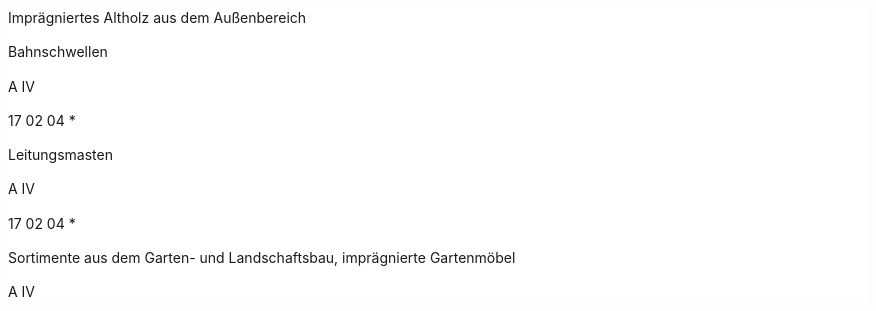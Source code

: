 </tr>

<tr>

<td style="border-bottom: 0.5pt solid ; " rowspan="4" colspan="2" align="left" valign="top" charoff="50">

Imprägniertes Altholz aus dem Außenbereich

</td>

<td style="border-bottom: 0.5pt solid ; " align="left" valign="top" charoff="50">

Bahnschwellen

</td>

<td style="border-bottom: 0.5pt solid ; " align="center" valign="top" charoff="50">

A IV

</td>

<td style="border-bottom: 0.5pt solid ; " align="center" valign="top" charoff="50">

17 02 04 \*

</td>

</tr>

<tr>

<td style="border-bottom: 0.5pt solid ; " align="left" valign="top" charoff="50">

Leitungsmasten

</td>

<td style="border-bottom: 0.5pt solid ; " align="center" valign="top" charoff="50">

A IV

</td>

<td style="border-bottom: 0.5pt solid ; " align="center" valign="top" charoff="50">

17 02 04 \*

</td>

</tr>

<tr>

<td style="border-bottom: 0.5pt solid ; " align="left" valign="top" charoff="50">

Sortimente aus dem Garten- und Landschaftsbau, imprägnierte Gartenmöbel

</td>

<td style="border-bottom: 0.5pt solid ; " align="center" valign="top" charoff="50">

A IV
